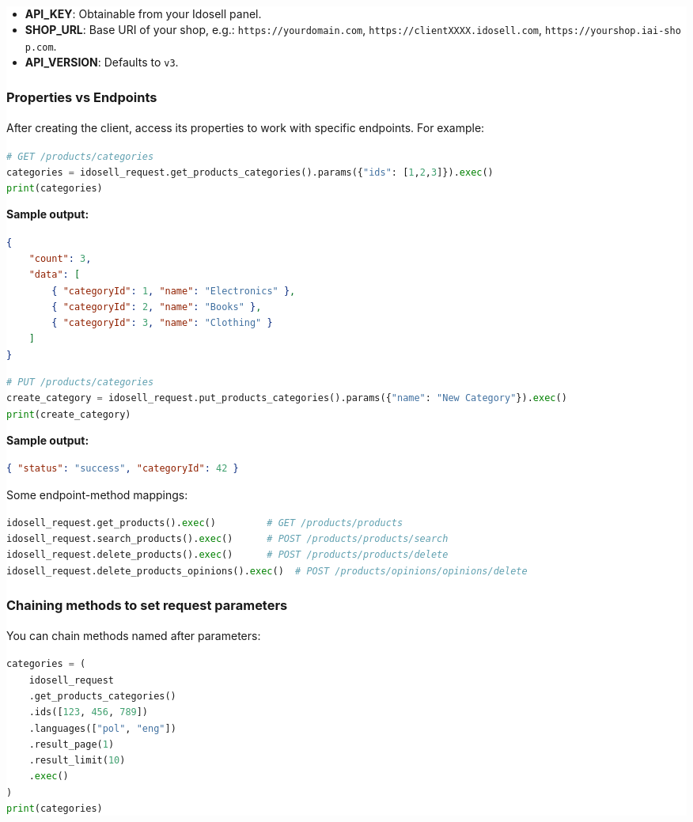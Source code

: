- **API_KEY**: Obtainable from your Idosell panel.
- **SHOP_URL**: Base URI of your shop, e.g.: `https://yourdomain.com`, `https://clientXXXX.idosell.com`, `https://yourshop.iai-shop.com`.
- **API_VERSION**: Defaults to `v3`.

### Properties vs Endpoints

After creating the client, access its properties to work with specific endpoints. For example:

```python
# GET /products/categories
categories = idosell_request.get_products_categories().params({"ids": [1,2,3]}).exec()
print(categories)
```

**Sample output:**

```json
{
    "count": 3,
    "data": [
        { "categoryId": 1, "name": "Electronics" },
        { "categoryId": 2, "name": "Books" },
        { "categoryId": 3, "name": "Clothing" }
    ]
}
```

```python
# PUT /products/categories
create_category = idosell_request.put_products_categories().params({"name": "New Category"}).exec()
print(create_category)
```

**Sample output:**

```json
{ "status": "success", "categoryId": 42 }
```

Some endpoint-method mappings:

```python
idosell_request.get_products().exec()         # GET /products/products
idosell_request.search_products().exec()      # POST /products/products/search
idosell_request.delete_products().exec()      # POST /products/products/delete
idosell_request.delete_products_opinions().exec()  # POST /products/opinions/opinions/delete
```

### Chaining methods to set request parameters

You can chain methods named after parameters:

```python
categories = (
    idosell_request
    .get_products_categories()
    .ids([123, 456, 789])
    .languages(["pol", "eng"])
    .result_page(1)
    .result_limit(10)
    .exec()
)
print(categories)
```
